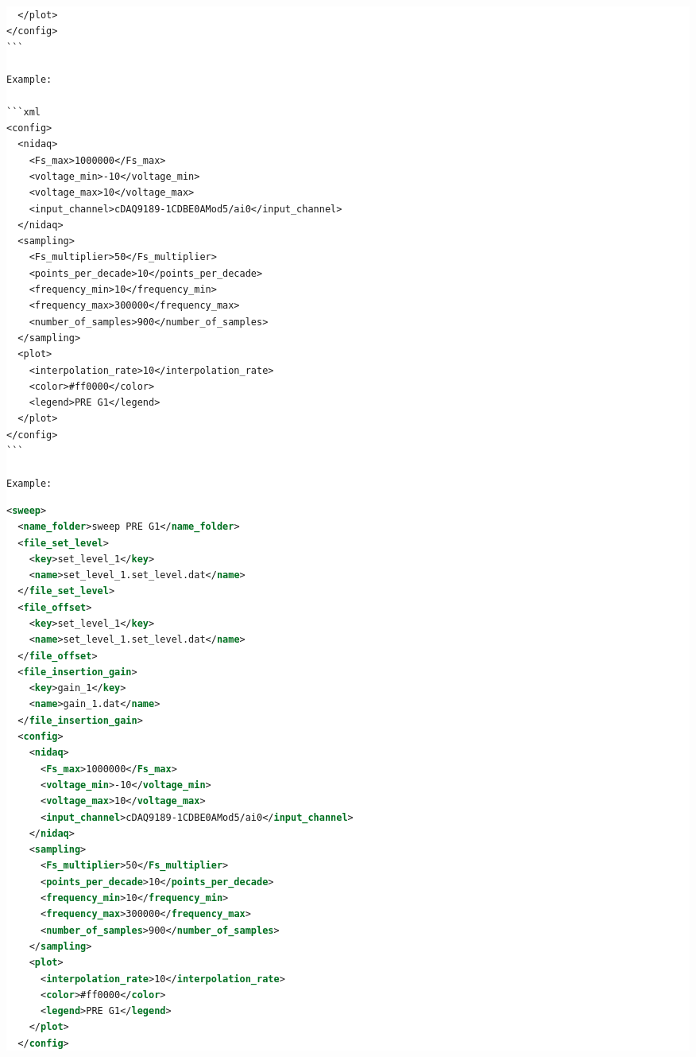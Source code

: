       </plot>
    </config>
    ```

    Example:

    ```xml
    <config>
      <nidaq>
        <Fs_max>1000000</Fs_max>
        <voltage_min>-10</voltage_min>
        <voltage_max>10</voltage_max>
        <input_channel>cDAQ9189-1CDBE0AMod5/ai0</input_channel>
      </nidaq>
      <sampling>
        <Fs_multiplier>50</Fs_multiplier>
        <points_per_decade>10</points_per_decade>
        <frequency_min>10</frequency_min>
        <frequency_max>300000</frequency_max>
        <number_of_samples>900</number_of_samples>
      </sampling>
      <plot>
        <interpolation_rate>10</interpolation_rate>
        <color>#ff0000</color>
        <legend>PRE G1</legend>
      </plot>
    </config>
    ```

    Example:

  ```xml
  <sweep>
    <name_folder>sweep PRE G1</name_folder>
    <file_set_level>
      <key>set_level_1</key>
      <name>set_level_1.set_level.dat</name>
    </file_set_level>
    <file_offset>
      <key>set_level_1</key>
      <name>set_level_1.set_level.dat</name>
    </file_offset>
    <file_insertion_gain>
      <key>gain_1</key>
      <name>gain_1.dat</name>
    </file_insertion_gain>
    <config>
      <nidaq>
        <Fs_max>1000000</Fs_max>
        <voltage_min>-10</voltage_min>
        <voltage_max>10</voltage_max>
        <input_channel>cDAQ9189-1CDBE0AMod5/ai0</input_channel>
      </nidaq>
      <sampling>
        <Fs_multiplier>50</Fs_multiplier>
        <points_per_decade>10</points_per_decade>
        <frequency_min>10</frequency_min>
        <frequency_max>300000</frequency_max>
        <number_of_samples>900</number_of_samples>
      </sampling>
      <plot>
        <interpolation_rate>10</interpolation_rate>
        <color>#ff0000</color>
        <legend>PRE G1</legend>
      </plot>
    </config>
  ```